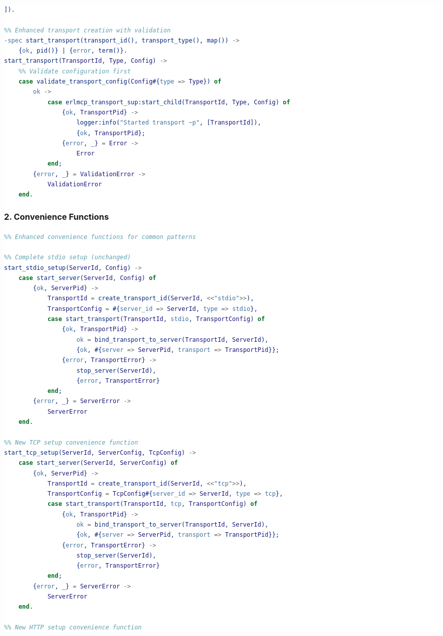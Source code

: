```erlang
]).

%% Enhanced transport creation with validation
-spec start_transport(transport_id(), transport_type(), map()) -> 
    {ok, pid()} | {error, term()}.
start_transport(TransportId, Type, Config) ->
    %% Validate configuration first
    case validate_transport_config(Config#{type => Type}) of
        ok ->
            case erlmcp_transport_sup:start_child(TransportId, Type, Config) of
                {ok, TransportPid} ->
                    logger:info("Started transport ~p", [TransportId]),
                    {ok, TransportPid};
                {error, _} = Error ->
                    Error
            end;
        {error, _} = ValidationError ->
            ValidationError
    end.
```

### 2. Convenience Functions

```erlang
%% Enhanced convenience functions for common patterns

%% Complete stdio setup (unchanged)
start_stdio_setup(ServerId, Config) ->
    case start_server(ServerId, Config) of
        {ok, ServerPid} ->
            TransportId = create_transport_id(ServerId, <<"stdio">>),
            TransportConfig = #{server_id => ServerId, type => stdio},
            case start_transport(TransportId, stdio, TransportConfig) of
                {ok, TransportPid} ->
                    ok = bind_transport_to_server(TransportId, ServerId),
                    {ok, #{server => ServerPid, transport => TransportPid}};
                {error, TransportError} ->
                    stop_server(ServerId),
                    {error, TransportError}
            end;
        {error, _} = ServerError ->
            ServerError
    end.

%% New TCP setup convenience function
start_tcp_setup(ServerId, ServerConfig, TcpConfig) ->
    case start_server(ServerId, ServerConfig) of
        {ok, ServerPid} ->
            TransportId = create_transport_id(ServerId, <<"tcp">>),
            TransportConfig = TcpConfig#{server_id => ServerId, type => tcp},
            case start_transport(TransportId, tcp, TransportConfig) of
                {ok, TransportPid} ->
                    ok = bind_transport_to_server(TransportId, ServerId),
                    {ok, #{server => ServerPid, transport => TransportPid}};
                {error, TransportError} ->
                    stop_server(ServerId),
                    {error, TransportError}
            end;
        {error, _} = ServerError ->
            ServerError
    end.

%% New HTTP setup convenience function
```
